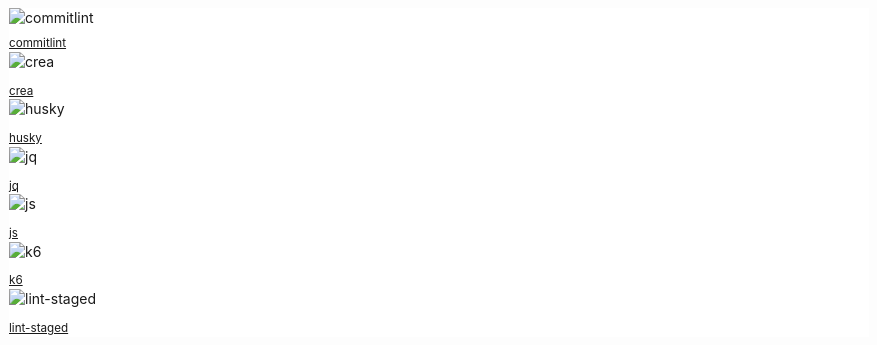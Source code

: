 <td align='center'>
  <img width='36' height='36' src='https://img.stackshare.io/service/8380/4248851.jpeg' alt='commitlint'>
  <br>
  <sub><a href="https://github.com/marionebl/commitlint">commitlint</a></sub>
  <br>
  <sub></sub>
</td>

<td align='center'>
  <img width='36' height='36' src='https://img.stackshare.io/service/10991/RLwUWE7F_normal.jpg' alt='crea'>
  <br>
  <sub><a href="https://creaproject.io">crea</a></sub>
  <br>
  <sub></sub>
</td>

<td align='center'>
  <img width='36' height='36' src='https://img.stackshare.io/service/9527/5502029.jpeg' alt='husky'>
  <br>
  <sub><a href="https://github.com/typicode/husky">husky</a></sub>
  <br>
  <sub></sub>
</td>

<td align='center'>
  <img width='36' height='36' src='https://img.stackshare.io/service/7514/jq.png' alt='jq'>
  <br>
  <sub><a href="https://stedolan.github.io/jq">jq</a></sub>
  <br>
  <sub></sub>
</td>

<td align='center'>
  <img width='36' height='36' src='https://img.stackshare.io/service/5588/jscom.png' alt='js'>
  <br>
  <sub><a href="www.js.com">js</a></sub>
  <br>
  <sub></sub>
</td>

<td align='center'>
  <img width='36' height='36' src='https://img.stackshare.io/service/7146/k6.jpeg' alt='k6'>
  <br>
  <sub><a href="https://k6.io/">k6</a></sub>
  <br>
  <sub></sub>
</td>

</tr>
<tr>
  <td align='center'>
  <img width='36' height='36' src='https://img.stackshare.io/service/10577/11071.jpeg' alt='lint-staged'>
  <br>
  <sub><a href="https://github.com/okonet/lint-staged">lint-staged</a></sub>
  <br>
  <sub></sub>
</td>
